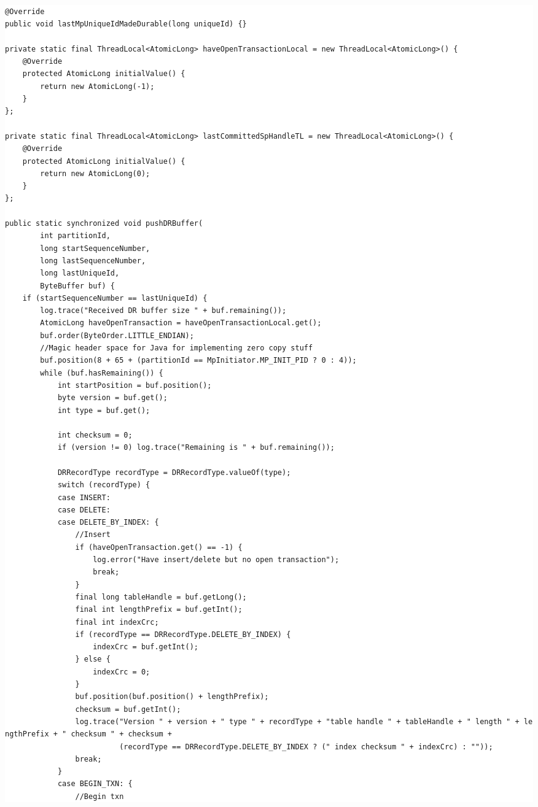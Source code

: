     @Override
    public void lastMpUniqueIdMadeDurable(long uniqueId) {}

    private static final ThreadLocal<AtomicLong> haveOpenTransactionLocal = new ThreadLocal<AtomicLong>() {
        @Override
        protected AtomicLong initialValue() {
            return new AtomicLong(-1);
        }
    };

    private static final ThreadLocal<AtomicLong> lastCommittedSpHandleTL = new ThreadLocal<AtomicLong>() {
        @Override
        protected AtomicLong initialValue() {
            return new AtomicLong(0);
        }
    };

    public static synchronized void pushDRBuffer(
            int partitionId,
            long startSequenceNumber,
            long lastSequenceNumber,
            long lastUniqueId,
            ByteBuffer buf) {
        if (startSequenceNumber == lastUniqueId) {
            log.trace("Received DR buffer size " + buf.remaining());
            AtomicLong haveOpenTransaction = haveOpenTransactionLocal.get();
            buf.order(ByteOrder.LITTLE_ENDIAN);
            //Magic header space for Java for implementing zero copy stuff
            buf.position(8 + 65 + (partitionId == MpInitiator.MP_INIT_PID ? 0 : 4));
            while (buf.hasRemaining()) {
                int startPosition = buf.position();
                byte version = buf.get();
                int type = buf.get();

                int checksum = 0;
                if (version != 0) log.trace("Remaining is " + buf.remaining());

                DRRecordType recordType = DRRecordType.valueOf(type);
                switch (recordType) {
                case INSERT:
                case DELETE:
                case DELETE_BY_INDEX: {
                    //Insert
                    if (haveOpenTransaction.get() == -1) {
                        log.error("Have insert/delete but no open transaction");
                        break;
                    }
                    final long tableHandle = buf.getLong();
                    final int lengthPrefix = buf.getInt();
                    final int indexCrc;
                    if (recordType == DRRecordType.DELETE_BY_INDEX) {
                        indexCrc = buf.getInt();
                    } else {
                        indexCrc = 0;
                    }
                    buf.position(buf.position() + lengthPrefix);
                    checksum = buf.getInt();
                    log.trace("Version " + version + " type " + recordType + "table handle " + tableHandle + " length " + lengthPrefix + " checksum " + checksum +
                              (recordType == DRRecordType.DELETE_BY_INDEX ? (" index checksum " + indexCrc) : ""));
                    break;
                }
                case BEGIN_TXN: {
                    //Begin txn